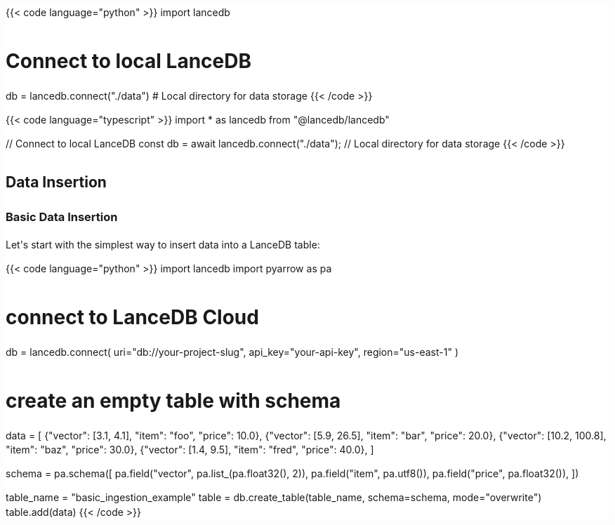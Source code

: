 {{< code language="python" >}}
import lancedb

# Connect to local LanceDB
db = lancedb.connect("./data")  # Local directory for data storage
{{< /code >}}

{{< code language="typescript" >}}
import * as lancedb from "@lancedb/lancedb"

// Connect to local LanceDB
const db = await lancedb.connect("./data");  // Local directory for data storage
{{< /code >}}

## Data Insertion

### Basic Data Insertion

Let's start with the simplest way to insert data into a LanceDB table:

{{< code language="python" >}}
import lancedb
import pyarrow as pa

# connect to LanceDB Cloud
db = lancedb.connect(
    uri="db://your-project-slug",
    api_key="your-api-key",
    region="us-east-1"
)

# create an empty table with schema
data = [
    {"vector": [3.1, 4.1], "item": "foo", "price": 10.0},
    {"vector": [5.9, 26.5], "item": "bar", "price": 20.0},
    {"vector": [10.2, 100.8], "item": "baz", "price": 30.0},
    {"vector": [1.4, 9.5], "item": "fred", "price": 40.0},
]

schema = pa.schema([
    pa.field("vector", pa.list_(pa.float32(), 2)),
    pa.field("item", pa.utf8()),
    pa.field("price", pa.float32()),
])

table_name = "basic_ingestion_example"
table = db.create_table(table_name, schema=schema, mode="overwrite")
table.add(data)
{{< /code >}}


[^1]: The `vectordb` package is a legacy package that is deprecated in favor of `@lancedb/lancedb`. The `vectordb` package will continue to receive bug fixes and security updates until September 2024. We recommend all new projects use `@lancedb/lancedb`. See the [migration guide](../../migration.md) for more information.